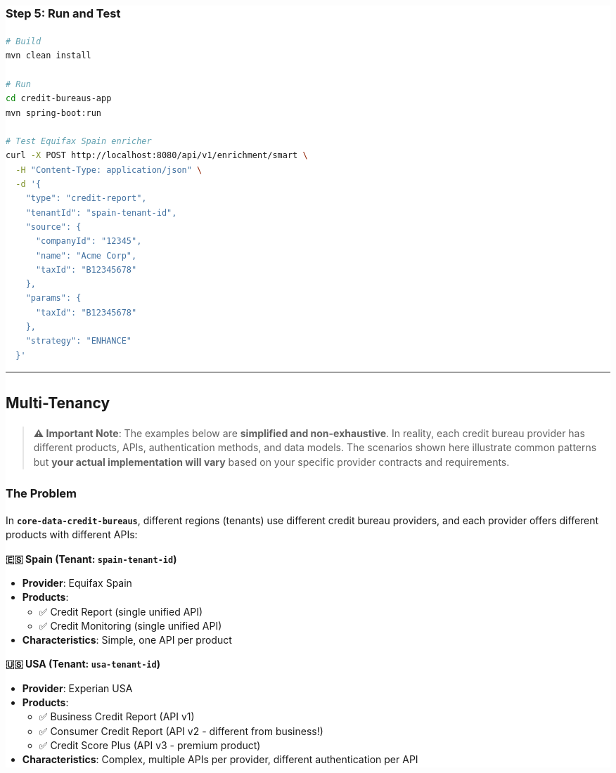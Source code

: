 ### Step 5: Run and Test

```bash
# Build
mvn clean install

# Run
cd credit-bureaus-app
mvn spring-boot:run

# Test Equifax Spain enricher
curl -X POST http://localhost:8080/api/v1/enrichment/smart \
  -H "Content-Type: application/json" \
  -d '{
    "type": "credit-report",
    "tenantId": "spain-tenant-id",
    "source": {
      "companyId": "12345",
      "name": "Acme Corp",
      "taxId": "B12345678"
    },
    "params": {
      "taxId": "B12345678"
    },
    "strategy": "ENHANCE"
  }'
```

---

## Multi-Tenancy

> **⚠️ Important Note**: The examples below are **simplified and non-exhaustive**. In reality, each credit bureau provider has different products, APIs, authentication methods, and data models. The scenarios shown here illustrate common patterns but **your actual implementation will vary** based on your specific provider contracts and requirements.

### The Problem

In **`core-data-credit-bureaus`**, different regions (tenants) use different credit bureau providers, and each provider offers different products with different APIs:

**🇪🇸 Spain (Tenant: `spain-tenant-id`)**
- **Provider**: Equifax Spain
- **Products**:
  - ✅ Credit Report (single unified API)
  - ✅ Credit Monitoring (single unified API)
- **Characteristics**: Simple, one API per product

**🇺🇸 USA (Tenant: `usa-tenant-id`)**
- **Provider**: Experian USA
- **Products**:
  - ✅ Business Credit Report (API v1)
  - ✅ Consumer Credit Report (API v2 - different from business!)
  - ✅ Credit Score Plus (API v3 - premium product)
- **Characteristics**: Complex, multiple APIs per provider, different authentication per API
